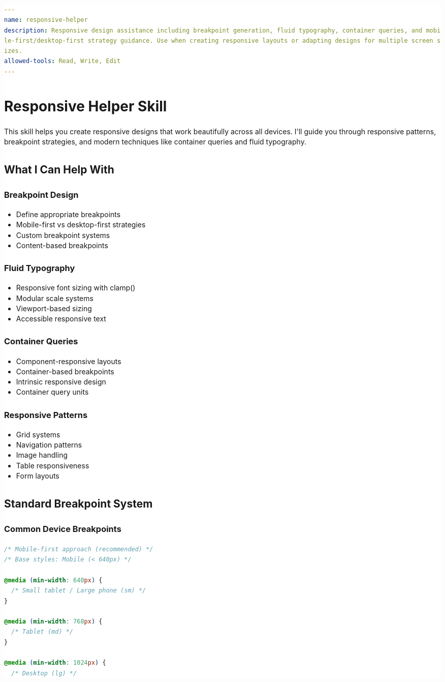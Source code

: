 ```yaml
---
name: responsive-helper
description: Responsive design assistance including breakpoint generation, fluid typography, container queries, and mobile-first/desktop-first strategy guidance. Use when creating responsive layouts or adapting designs for multiple screen sizes.
allowed-tools: Read, Write, Edit
---
```


# Responsive Helper Skill

This skill helps you create responsive designs that work beautifully across all devices. I'll guide you through responsive patterns, breakpoint strategies, and modern techniques like container queries and fluid typography.

## What I Can Help With

### Breakpoint Design
- Define appropriate breakpoints
- Mobile-first vs desktop-first strategies
- Custom breakpoint systems
- Content-based breakpoints

### Fluid Typography
- Responsive font sizing with clamp()
- Modular scale systems
- Viewport-based sizing
- Accessible responsive text

### Container Queries
- Component-responsive layouts
- Container-based breakpoints
- Intrinsic responsive design
- Container query units

### Responsive Patterns
- Grid systems
- Navigation patterns
- Image handling
- Table responsiveness
- Form layouts

## Standard Breakpoint System

### Common Device Breakpoints
```css
/* Mobile-first approach (recommended) */
/* Base styles: Mobile (< 640px) */

@media (min-width: 640px) {
  /* Small tablet / Large phone (sm) */
}

@media (min-width: 768px) {
  /* Tablet (md) */
}

@media (min-width: 1024px) {
  /* Desktop (lg) */
```